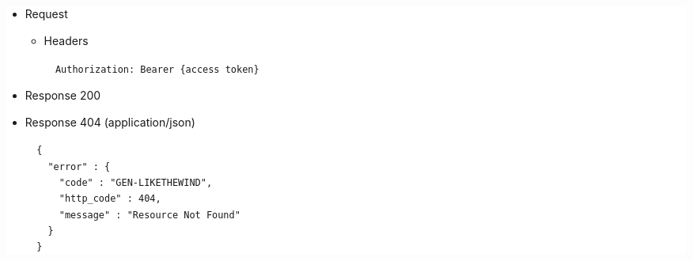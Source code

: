 + Request

    + Headers

            Authorization: Bearer {access token}

+ Response 200

+ Response 404 (application/json)

        {
          "error" : {
            "code" : "GEN-LIKETHEWIND",
            "http_code" : 404,
            "message" : "Resource Not Found"
          }
        }
